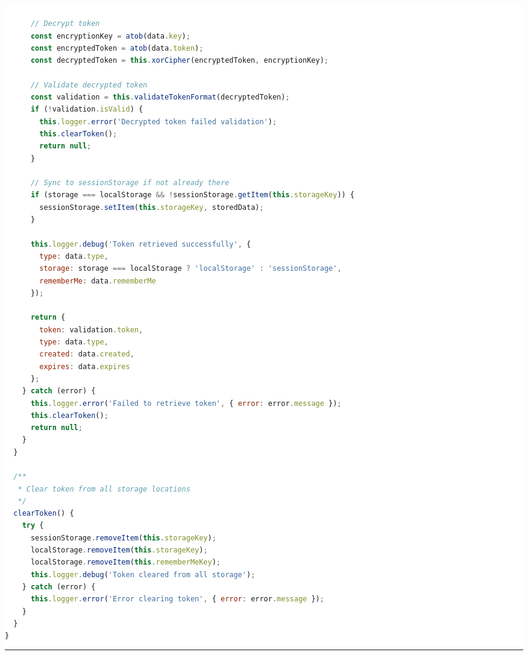 ```javascript
      
      // Decrypt token
      const encryptionKey = atob(data.key);
      const encryptedToken = atob(data.token);
      const decryptedToken = this.xorCipher(encryptedToken, encryptionKey);
      
      // Validate decrypted token
      const validation = this.validateTokenFormat(decryptedToken);
      if (!validation.isValid) {
        this.logger.error('Decrypted token failed validation');
        this.clearToken();
        return null;
      }
      
      // Sync to sessionStorage if not already there
      if (storage === localStorage && !sessionStorage.getItem(this.storageKey)) {
        sessionStorage.setItem(this.storageKey, storedData);
      }
      
      this.logger.debug('Token retrieved successfully', {
        type: data.type,
        storage: storage === localStorage ? 'localStorage' : 'sessionStorage',
        rememberMe: data.rememberMe
      });
      
      return {
        token: validation.token,
        type: data.type,
        created: data.created,
        expires: data.expires
      };
    } catch (error) {
      this.logger.error('Failed to retrieve token', { error: error.message });
      this.clearToken();
      return null;
    }
  }
  
  /**
   * Clear token from all storage locations
   */
  clearToken() {
    try {
      sessionStorage.removeItem(this.storageKey);
      localStorage.removeItem(this.storageKey);
      localStorage.removeItem(this.rememberMeKey);
      this.logger.debug('Token cleared from all storage');
    } catch (error) {
      this.logger.error('Error clearing token', { error: error.message });
    }
  }
}
```

---